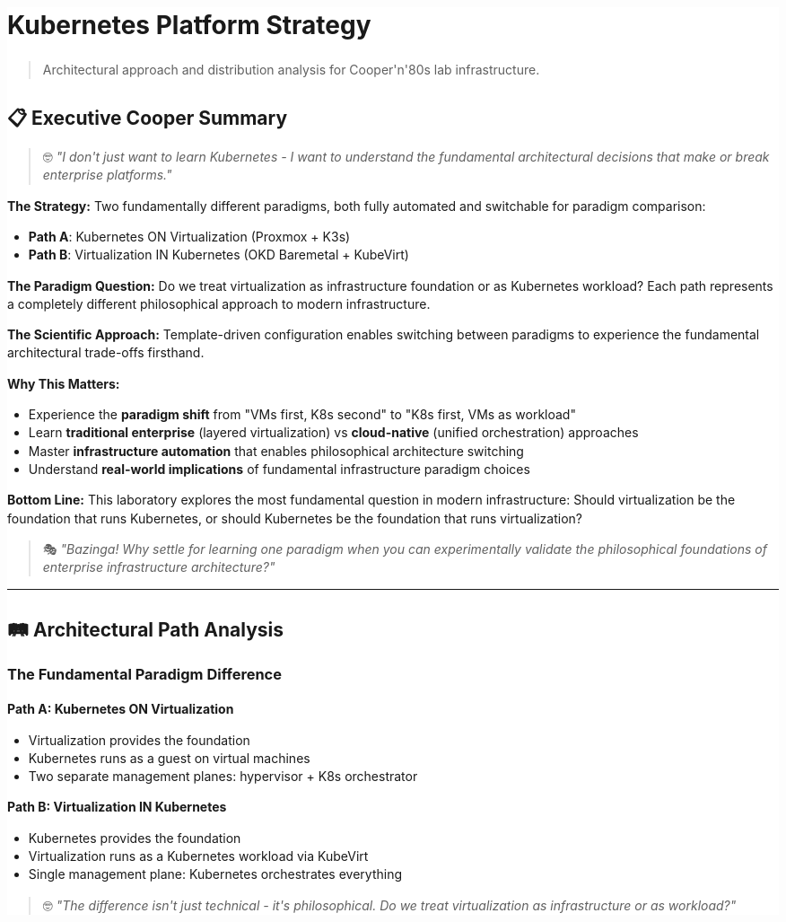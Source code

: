 # Kubernetes Platform Strategy

> Architectural approach and distribution analysis for Cooper'n'80s lab infrastructure.

## 📋 Executive Cooper Summary

> 🤓 *"I don't just want to learn Kubernetes - I want to understand the fundamental architectural decisions that make or break enterprise platforms."*

**The Strategy:**
Two fundamentally different paradigms, both fully automated and switchable for paradigm comparison:

- **Path A**: Kubernetes ON Virtualization (Proxmox + K3s)
- **Path B**: Virtualization IN Kubernetes (OKD Baremetal + KubeVirt)

**The Paradigm Question:**
Do we treat virtualization as infrastructure foundation or as Kubernetes workload? Each path represents a completely different philosophical approach to modern infrastructure.

**The Scientific Approach:**
Template-driven configuration enables switching between paradigms to experience the fundamental architectural trade-offs firsthand.

**Why This Matters:**
- Experience the **paradigm shift** from "VMs first, K8s second" to "K8s first, VMs as workload"
- Learn **traditional enterprise** (layered virtualization) vs **cloud-native** (unified orchestration) approaches  
- Master **infrastructure automation** that enables philosophical architecture switching
- Understand **real-world implications** of fundamental infrastructure paradigm choices

**Bottom Line:** This laboratory explores the most fundamental question in modern infrastructure: Should virtualization be the foundation that runs Kubernetes, or should Kubernetes be the foundation that runs virtualization?

> 🎭 *"Bazinga! Why settle for learning one paradigm when you can experimentally validate the philosophical foundations of enterprise infrastructure architecture?"*

---

## 🛤️ Architectural Path Analysis

### The Fundamental Paradigm Difference

**Path A: Kubernetes ON Virtualization**
- Virtualization provides the foundation
- Kubernetes runs as a guest on virtual machines
- Two separate management planes: hypervisor + K8s orchestrator

**Path B: Virtualization IN Kubernetes**  
- Kubernetes provides the foundation
- Virtualization runs as a Kubernetes workload via KubeVirt
- Single management plane: Kubernetes orchestrates everything

> 🤓 *"The difference isn't just technical - it's philosophical. Do we treat virtualization as infrastructure or as workload?"*
